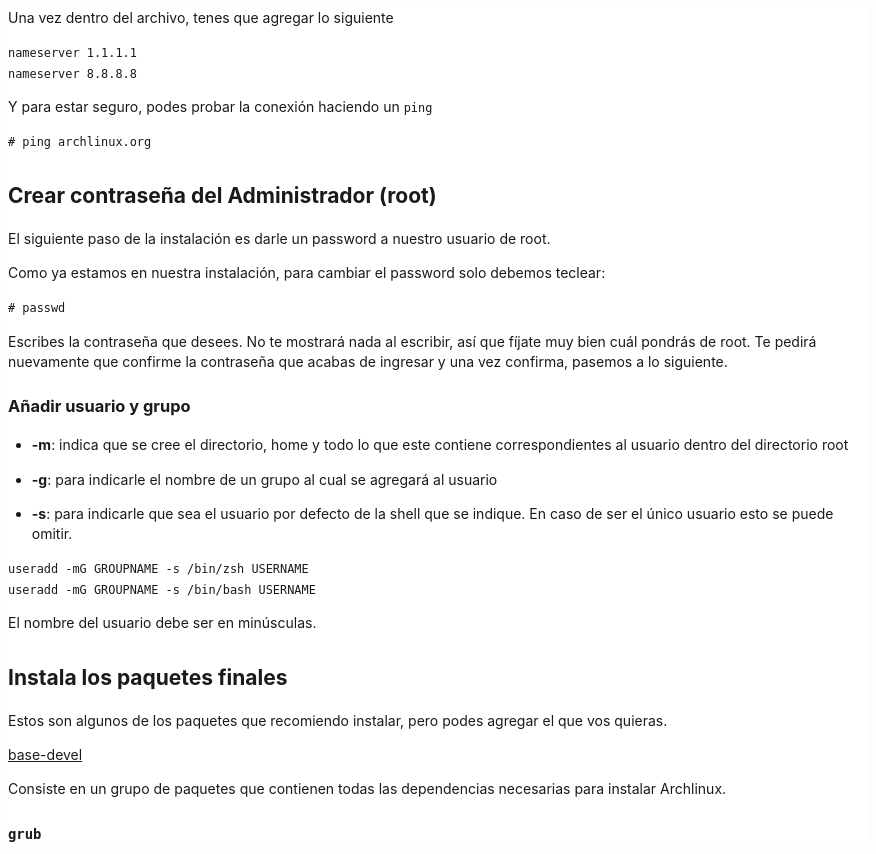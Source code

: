 Una vez dentro del archivo, tenes que agregar lo siguiente

```
nameserver 1.1.1.1
nameserver 8.8.8.8
```

Y para estar seguro, podes probar la conexión haciendo un `ping`

```shell
# ping archlinux.org
```

## Crear contraseña del Administrador (root)

El siguiente paso de la instalación es darle un password a nuestro usuario de
root.

Como ya estamos en nuestra instalación, para cambiar el password solo debemos
teclear:

```shell
# passwd
```

Escribes la contraseña que desees. No te mostrará nada al escribir, así que
fíjate muy bien cuál pondrás de root. Te pedirá nuevamente que confirme la
contraseña que acabas de ingresar y una vez confirma, pasemos a lo siguiente.

### Añadir usuario y grupo

- **-m**: indica que se cree el directorio, home y todo lo que este contiene
  correspondientes al usuario dentro del directorio root

- **-g**: para indicarle el nombre de un grupo al cual se agregará al usuario

- **-s**: para indicarle que sea el usuario por defecto de la shell que se
  indique. En caso de ser el único usuario esto se puede omitir.

```
useradd -mG GROUPNAME -s /bin/zsh USERNAME
useradd -mG GROUPNAME -s /bin/bash USERNAME
```

El nombre del usuario debe ser en minúsculas.

## Instala los paquetes finales

Estos son algunos de los paquetes que recomiendo instalar, pero podes agregar el
que vos quieras.

[base-devel](https://archlinux.org/groups/x86_64/base-devel/)

Consiste en un grupo de paquetes que contienen todas las dependencias necesarias
para instalar Archlinux.

### `grub`
